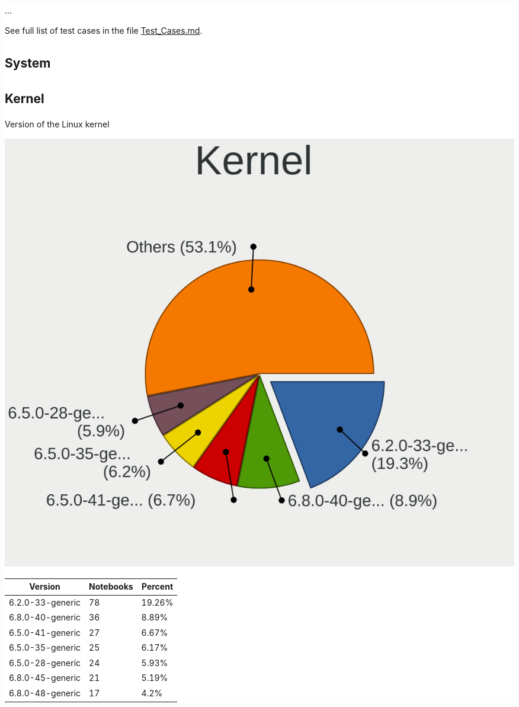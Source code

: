 ...

See full list of test cases in the file [Test_Cases.md](</Dist/Elementary_7.1/Notebook/Test_Cases.md>).

System
------

Kernel
------

Version of the Linux kernel

![Kernel](./images/pie_chart/os_kernel.svg)


| Version              | Notebooks | Percent |
|----------------------|-----------|---------|
| 6.2.0-33-generic     | 78        | 19.26%  |
| 6.8.0-40-generic     | 36        | 8.89%   |
| 6.5.0-41-generic     | 27        | 6.67%   |
| 6.5.0-35-generic     | 25        | 6.17%   |
| 6.5.0-28-generic     | 24        | 5.93%   |
| 6.8.0-45-generic     | 21        | 5.19%   |
| 6.8.0-48-generic     | 17        | 4.2%    |